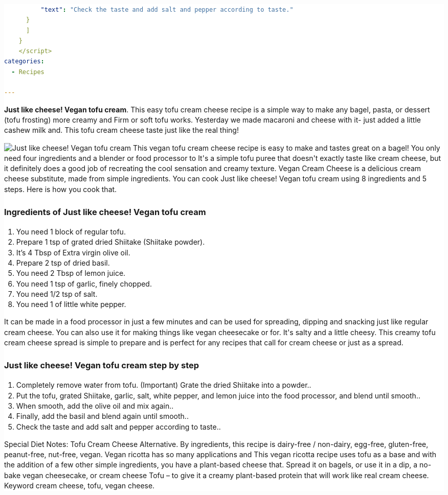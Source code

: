 ```yaml
          "text": "Check the taste and add salt and pepper according to taste."
      }
      ]
    }
    </script>
categories:
  - Recipes

---
```

**Just like cheese! Vegan tofu cream**. This easy tofu cream cheese recipe is a simple way to make any bagel, pasta, or dessert (tofu frosting) more creamy and Firm or soft tofu works. Yesterday we made macaroni and cheese with it- just added a little cashew milk and. This tofu cream cheese taste just like the real thing! 

<img src="https://img-global.cpcdn.com/recipes/6a66d8bd1530f08e/751x532cq70/just-like-cheese-vegan-tofu-cream-recipe-main-photo.jpg" alt="Just like cheese! Vegan tofu cream" style="width: 100%;" /> This vegan tofu cream cheese recipe is easy to make and tastes great on a bagel! You only need four ingredients and a blender or food processor to It's a simple tofu puree that doesn't exactly taste like cream cheese, but it definitely does a good job of recreating the cool sensation and creamy texture. Vegan Cream Cheese is a delicious cream cheese substitute, made from simple ingredients. You can cook Just like cheese! Vegan tofu cream using 8 ingredients and 5 steps. Here is how you cook that. 

### Ingredients of Just like cheese! Vegan tofu cream

  1. You need 1 block of regular tofu. 
  2. Prepare 1 tsp of grated dried Shiitake (Shiitake powder). 
  3. It&#8217;s 4 Tbsp of Extra virgin olive oil. 
  4. Prepare 2 tsp of dried basil. 
  5. You need 2 Tbsp of lemon juice. 
  6. You need 1 tsp of garlic, finely chopped. 
  7. You need 1/2 tsp of salt. 
  8. You need 1 of little white pepper. 

It can be made in a food processor in just a few minutes and can be used for spreading, dipping and snacking just like regular cream cheese. You can also use it for making things like vegan cheesecake or for. It's salty and a little cheesy. This creamy tofu cream cheese spread is simple to prepare and is perfect for any recipes that call for cream cheese or just as a spread. 

### Just like cheese! Vegan tofu cream step by step

  1. Completely remove water from tofu. (Important) Grate the dried Shiitake into a powder.. 
  2. Put the tofu, grated Shiitake, garlic, salt, white pepper, and lemon juice into the food processor, and blend until smooth.. 
  3. When smooth, add the olive oil and mix again.. 
  4. Finally, add the basil and blend again until smooth.. 
  5. Check the taste and add salt and pepper according to taste.. 

Special Diet Notes: Tofu Cream Cheese Alternative. By ingredients, this recipe is dairy-free / non-dairy, egg-free, gluten-free, peanut-free, nut-free, vegan. Vegan ricotta has so many applications and This vegan ricotta recipe uses tofu as a base and with the addition of a few other simple ingredients, you have a plant-based cheese that. Spread it on bagels, or use it in a dip, a no-bake vegan cheesecake, or cream cheese Tofu &#8211; to give it a creamy plant-based protein that will work like real cream cheese. Keyword cream cheese, tofu, vegan cheese.